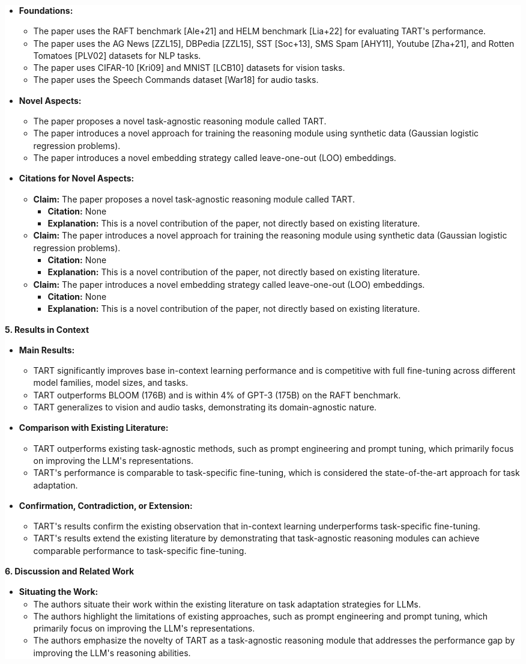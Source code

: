- **Foundations:**
    - The paper uses the RAFT benchmark [Ale+21] and HELM benchmark [Lia+22] for evaluating TART's performance.
    - The paper uses the AG News [ZZL15], DBPedia [ZZL15], SST [Soc+13], SMS Spam [AHY11], Youtube [Zha+21], and Rotten Tomatoes [PLV02] datasets for NLP tasks.
    - The paper uses CIFAR-10 [Kri09] and MNIST [LCB10] datasets for vision tasks.
    - The paper uses the Speech Commands dataset [War18] for audio tasks.

- **Novel Aspects:**
    - The paper proposes a novel task-agnostic reasoning module called TART.
    - The paper introduces a novel approach for training the reasoning module using synthetic data (Gaussian logistic regression problems).
    - The paper introduces a novel embedding strategy called leave-one-out (LOO) embeddings.

- **Citations for Novel Aspects:**
    - **Claim:** The paper proposes a novel task-agnostic reasoning module called TART.
        - **Citation:** None
        - **Explanation:** This is a novel contribution of the paper, not directly based on existing literature.
    - **Claim:** The paper introduces a novel approach for training the reasoning module using synthetic data (Gaussian logistic regression problems).
        - **Citation:** None
        - **Explanation:** This is a novel contribution of the paper, not directly based on existing literature.
    - **Claim:** The paper introduces a novel embedding strategy called leave-one-out (LOO) embeddings.
        - **Citation:** None
        - **Explanation:** This is a novel contribution of the paper, not directly based on existing literature.

**5. Results in Context**

- **Main Results:**
    - TART significantly improves base in-context learning performance and is competitive with full fine-tuning across different model families, model sizes, and tasks.
    - TART outperforms BLOOM (176B) and is within 4% of GPT-3 (175B) on the RAFT benchmark.
    - TART generalizes to vision and audio tasks, demonstrating its domain-agnostic nature.

- **Comparison with Existing Literature:**
    - TART outperforms existing task-agnostic methods, such as prompt engineering and prompt tuning, which primarily focus on improving the LLM's representations.
    - TART's performance is comparable to task-specific fine-tuning, which is considered the state-of-the-art approach for task adaptation.

- **Confirmation, Contradiction, or Extension:**
    - TART's results confirm the existing observation that in-context learning underperforms task-specific fine-tuning.
    - TART's results extend the existing literature by demonstrating that task-agnostic reasoning modules can achieve comparable performance to task-specific fine-tuning.

**6. Discussion and Related Work**

- **Situating the Work:**
    - The authors situate their work within the existing literature on task adaptation strategies for LLMs.
    - The authors highlight the limitations of existing approaches, such as prompt engineering and prompt tuning, which primarily focus on improving the LLM's representations.
    - The authors emphasize the novelty of TART as a task-agnostic reasoning module that addresses the performance gap by improving the LLM's reasoning abilities.
